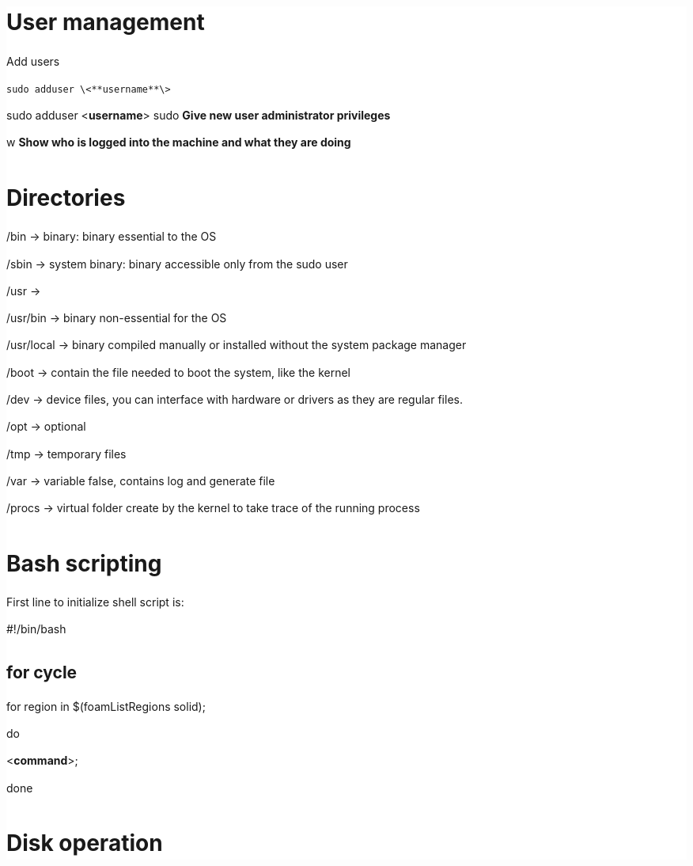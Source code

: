 # User management 

Add users

```console
sudo adduser \<**username**\> 
```
sudo adduser \<**username**\> sudo **Give new user administrator
privileges**

w **Show who is logged into the machine and what they are doing**

# Directories

/bin → binary: binary essential to the OS

/sbin → system binary: binary accessible only from the sudo user

/usr →

/usr/bin → binary non-essential for the OS

/usr/local → binary compiled manually or installed without the system
package manager

/boot → contain the file needed to boot the system, like the kernel

/dev → device files, you can interface with hardware or drivers as they
are regular files.

/opt → optional

/tmp → temporary files

/var → variable false, contains log and generate file

/procs → virtual folder create by the kernel to take trace of the
running process

# Bash scripting 

First line to initialize shell script is:

#!/bin/bash

## for cycle 

for region in $(foamListRegions solid);

do

\<**command**\>;

done

# Disk operation
